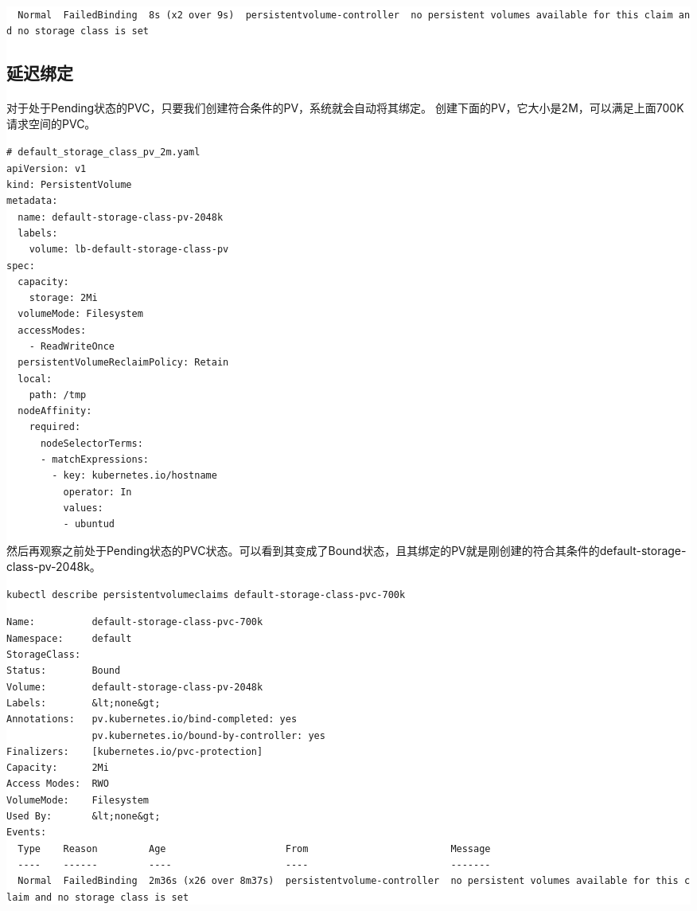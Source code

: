 ```
  Normal  FailedBinding  8s (x2 over 9s)  persistentvolume-controller  no persistent volumes available for this claim and no storage class is set

```

## 延迟绑定

对于处于Pending状态的PVC，只要我们创建符合条件的PV，系统就会自动将其绑定。 创建下面的PV，它大小是2M，可以满足上面700K请求空间的PVC。

```
# default_storage_class_pv_2m.yaml
apiVersion: v1
kind: PersistentVolume
metadata:
  name: default-storage-class-pv-2048k
  labels:
    volume: lb-default-storage-class-pv
spec:
  capacity:
    storage: 2Mi
  volumeMode: Filesystem
  accessModes:
    - ReadWriteOnce
  persistentVolumeReclaimPolicy: Retain
  local:
    path: /tmp
  nodeAffinity:
    required:
      nodeSelectorTerms:
      - matchExpressions:
        - key: kubernetes.io/hostname
          operator: In
          values:
          - ubuntud

```

然后再观察之前处于Pending状态的PVC状态。可以看到其变成了Bound状态，且其绑定的PV就是刚创建的符合其条件的default-storage-class-pv-2048k。

```
kubectl describe persistentvolumeclaims default-storage-class-pvc-700k

```

```
Name:          default-storage-class-pvc-700k
Namespace:     default
StorageClass:  
Status:        Bound
Volume:        default-storage-class-pv-2048k
Labels:        &lt;none&gt;
Annotations:   pv.kubernetes.io/bind-completed: yes
               pv.kubernetes.io/bound-by-controller: yes
Finalizers:    [kubernetes.io/pvc-protection]
Capacity:      2Mi
Access Modes:  RWO
VolumeMode:    Filesystem
Used By:       &lt;none&gt;
Events:
  Type    Reason         Age                     From                         Message
  ----    ------         ----                    ----                         -------
  Normal  FailedBinding  2m36s (x26 over 8m37s)  persistentvolume-controller  no persistent volumes available for this claim and no storage class is set

```
